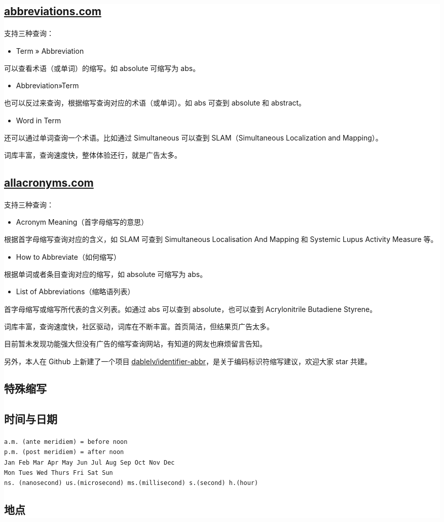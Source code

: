 ## [abbreviations.com](https://www.abbreviations.com/)

支持三种查询：

* Term » Abbreviation

可以查看术语（或单词）的缩写。如 absolute 可缩写为 abs。

* Abbreviation»Term

也可以反过来查询，根据缩写查询对应的术语（或单词）。如 abs 可查到 absolute 和 abstract。

* Word in Term

还可以通过单词查询一个术语。比如通过 Simultaneous 可以查到 SLAM（Simultaneous Localization and Mapping）。

词库丰富，查询速度快，整体体验还行，就是广告太多。

## [allacronyms.com](https://blog.csdn.net/K346K346/article/details/allacronyms.com)

支持三种查询：

* Acronym Meaning（首字母缩写的意思）

根据首字母缩写查询对应的含义，如 SLAM 可查到 Simultaneous Localisation And Mapping 和 Systemic Lupus Activity Measure 等。

* How to Abbreviate（如何缩写）

根据单词或者条目查询对应的缩写，如 absolute 可缩写为 abs。

* List of Abbreviations（缩略语列表）

首字母缩写或缩写所代表的含义列表。如通过 abs 可以查到 absolute，也可以查到 Acrylonitrile Butadiene Styrene。

词库丰富，查询速度快，社区驱动，词库在不断丰富。首页简洁，但结果页广告太多。

目前暂未发现功能强大但没有广告的缩写查询网站，有知道的网友也麻烦留言告知。

另外，本人在 Github 上新建了一个项目 [dablelv/identifier-abbr](https://github.com/dablelv/identifier-abbr)，是关于编码标识符缩写建议，欢迎大家 star 共建。

## 特殊缩写

## 时间与日期

```
a.m. (ante meridiem) = before noon
p.m. (post meridiem) = after noon
Jan Feb Mar Apr May Jun Jul Aug Sep Oct Nov Dec
Mon Tues Wed Thurs Fri Sat Sun
ns. (nanosecond) us.(microsecond) ms.(millisecond) s.(second) h.(hour) 
```

## 地点
